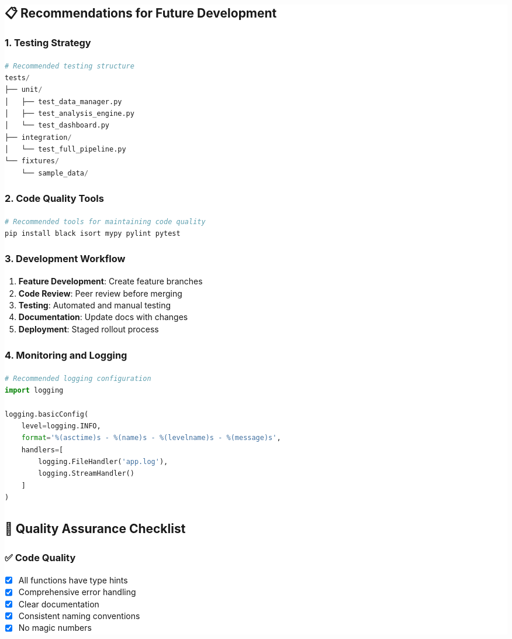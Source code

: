 ## 📋 Recommendations for Future Development

### 1. **Testing Strategy**
```python
# Recommended testing structure
tests/
├── unit/
│   ├── test_data_manager.py
│   ├── test_analysis_engine.py
│   └── test_dashboard.py
├── integration/
│   └── test_full_pipeline.py
└── fixtures/
    └── sample_data/
```

### 2. **Code Quality Tools**
```bash
# Recommended tools for maintaining code quality
pip install black isort mypy pylint pytest
```

### 3. **Development Workflow**
1. **Feature Development**: Create feature branches
2. **Code Review**: Peer review before merging
3. **Testing**: Automated and manual testing
4. **Documentation**: Update docs with changes
5. **Deployment**: Staged rollout process

### 4. **Monitoring and Logging**
```python
# Recommended logging configuration
import logging

logging.basicConfig(
    level=logging.INFO,
    format='%(asctime)s - %(name)s - %(levelname)s - %(message)s',
    handlers=[
        logging.FileHandler('app.log'),
        logging.StreamHandler()
    ]
)
```

## 🎯 Quality Assurance Checklist

### ✅ Code Quality
- [x] All functions have type hints
- [x] Comprehensive error handling
- [x] Clear documentation
- [x] Consistent naming conventions
- [x] No magic numbers
